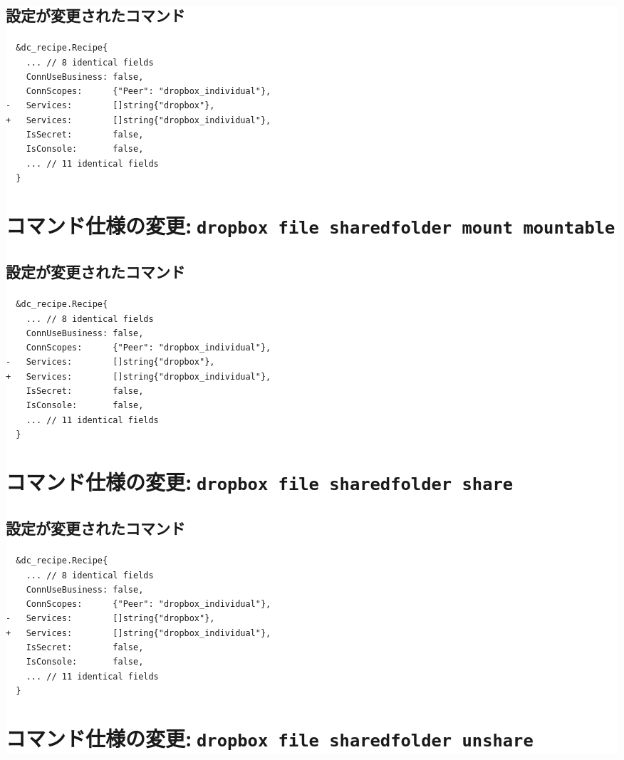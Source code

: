 

## 設定が変更されたコマンド


```
  &dc_recipe.Recipe{
  	... // 8 identical fields
  	ConnUseBusiness: false,
  	ConnScopes:      {"Peer": "dropbox_individual"},
- 	Services:        []string{"dropbox"},
+ 	Services:        []string{"dropbox_individual"},
  	IsSecret:        false,
  	IsConsole:       false,
  	... // 11 identical fields
  }
```
# コマンド仕様の変更: `dropbox file sharedfolder mount mountable`



## 設定が変更されたコマンド


```
  &dc_recipe.Recipe{
  	... // 8 identical fields
  	ConnUseBusiness: false,
  	ConnScopes:      {"Peer": "dropbox_individual"},
- 	Services:        []string{"dropbox"},
+ 	Services:        []string{"dropbox_individual"},
  	IsSecret:        false,
  	IsConsole:       false,
  	... // 11 identical fields
  }
```
# コマンド仕様の変更: `dropbox file sharedfolder share`



## 設定が変更されたコマンド


```
  &dc_recipe.Recipe{
  	... // 8 identical fields
  	ConnUseBusiness: false,
  	ConnScopes:      {"Peer": "dropbox_individual"},
- 	Services:        []string{"dropbox"},
+ 	Services:        []string{"dropbox_individual"},
  	IsSecret:        false,
  	IsConsole:       false,
  	... // 11 identical fields
  }
```
# コマンド仕様の変更: `dropbox file sharedfolder unshare`
